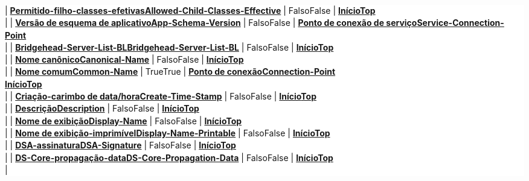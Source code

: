 | [<span data-ttu-id="79b3b-439">**Permitido-filho-classes-efetivas**</span><span class="sxs-lookup"><span data-stu-id="79b3b-439">**Allowed-Child-Classes-Effective**</span></span>](a-allowedchildclasseseffective.md)   | <span data-ttu-id="79b3b-440">Falso</span><span class="sxs-lookup"><span data-stu-id="79b3b-440">False</span></span>     | [<span data-ttu-id="79b3b-441">**Início**</span><span class="sxs-lookup"><span data-stu-id="79b3b-441">**Top**</span></span>](c-top.md)<br/>                                                          |
| [<span data-ttu-id="79b3b-442">**Versão de esquema de aplicativo**</span><span class="sxs-lookup"><span data-stu-id="79b3b-442">**App-Schema-Version**</span></span>](a-appschemaversion.md)                            | <span data-ttu-id="79b3b-443">Falso</span><span class="sxs-lookup"><span data-stu-id="79b3b-443">False</span></span>     | [<span data-ttu-id="79b3b-444">**Ponto de conexão de serviço**</span><span class="sxs-lookup"><span data-stu-id="79b3b-444">**Service-Connection-Point**</span></span>](c-serviceconnectionpoint.md)<br/>                  |
| [<span data-ttu-id="79b3b-445">**Bridgehead-Server-List-BL**</span><span class="sxs-lookup"><span data-stu-id="79b3b-445">**Bridgehead-Server-List-BL**</span></span>](a-bridgeheadserverlistbl.md)               | <span data-ttu-id="79b3b-446">Falso</span><span class="sxs-lookup"><span data-stu-id="79b3b-446">False</span></span>     | [<span data-ttu-id="79b3b-447">**Início**</span><span class="sxs-lookup"><span data-stu-id="79b3b-447">**Top**</span></span>](c-top.md)<br/>                                                          |
| [<span data-ttu-id="79b3b-448">**Nome canônico**</span><span class="sxs-lookup"><span data-stu-id="79b3b-448">**Canonical-Name**</span></span>](a-canonicalname.md)                                   | <span data-ttu-id="79b3b-449">Falso</span><span class="sxs-lookup"><span data-stu-id="79b3b-449">False</span></span>     | [<span data-ttu-id="79b3b-450">**Início**</span><span class="sxs-lookup"><span data-stu-id="79b3b-450">**Top**</span></span>](c-top.md)<br/>                                                          |
| [<span data-ttu-id="79b3b-451">**Nome comum**</span><span class="sxs-lookup"><span data-stu-id="79b3b-451">**Common-Name**</span></span>](a-cn.md)                                                 | <span data-ttu-id="79b3b-452">True</span><span class="sxs-lookup"><span data-stu-id="79b3b-452">True</span></span>      | [<span data-ttu-id="79b3b-453">**Ponto de conexão**</span><span class="sxs-lookup"><span data-stu-id="79b3b-453">**Connection-Point**</span></span>](c-connectionpoint.md)<br/> [<span data-ttu-id="79b3b-454">**Início**</span><span class="sxs-lookup"><span data-stu-id="79b3b-454">**Top**</span></span>](c-top.md)<br/> |
| [<span data-ttu-id="79b3b-455">**Criação-carimbo de data/hora**</span><span class="sxs-lookup"><span data-stu-id="79b3b-455">**Create-Time-Stamp**</span></span>](a-createtimestamp.md)                              | <span data-ttu-id="79b3b-456">Falso</span><span class="sxs-lookup"><span data-stu-id="79b3b-456">False</span></span>     | [<span data-ttu-id="79b3b-457">**Início**</span><span class="sxs-lookup"><span data-stu-id="79b3b-457">**Top**</span></span>](c-top.md)<br/>                                                          |
| [<span data-ttu-id="79b3b-458">**Descrição**</span><span class="sxs-lookup"><span data-stu-id="79b3b-458">**Description**</span></span>](a-description.md)                                        | <span data-ttu-id="79b3b-459">Falso</span><span class="sxs-lookup"><span data-stu-id="79b3b-459">False</span></span>     | [<span data-ttu-id="79b3b-460">**Início**</span><span class="sxs-lookup"><span data-stu-id="79b3b-460">**Top**</span></span>](c-top.md)<br/>                                                          |
| [<span data-ttu-id="79b3b-461">**Nome de exibição**</span><span class="sxs-lookup"><span data-stu-id="79b3b-461">**Display-Name**</span></span>](a-displayname.md)                                       | <span data-ttu-id="79b3b-462">Falso</span><span class="sxs-lookup"><span data-stu-id="79b3b-462">False</span></span>     | [<span data-ttu-id="79b3b-463">**Início**</span><span class="sxs-lookup"><span data-stu-id="79b3b-463">**Top**</span></span>](c-top.md)<br/>                                                          |
| [<span data-ttu-id="79b3b-464">**Nome de exibição-imprimível**</span><span class="sxs-lookup"><span data-stu-id="79b3b-464">**Display-Name-Printable**</span></span>](a-displaynameprintable.md)                    | <span data-ttu-id="79b3b-465">Falso</span><span class="sxs-lookup"><span data-stu-id="79b3b-465">False</span></span>     | [<span data-ttu-id="79b3b-466">**Início**</span><span class="sxs-lookup"><span data-stu-id="79b3b-466">**Top**</span></span>](c-top.md)<br/>                                                          |
| [<span data-ttu-id="79b3b-467">**DSA-assinatura**</span><span class="sxs-lookup"><span data-stu-id="79b3b-467">**DSA-Signature**</span></span>](a-dsasignature.md)                                     | <span data-ttu-id="79b3b-468">Falso</span><span class="sxs-lookup"><span data-stu-id="79b3b-468">False</span></span>     | [<span data-ttu-id="79b3b-469">**Início**</span><span class="sxs-lookup"><span data-stu-id="79b3b-469">**Top**</span></span>](c-top.md)<br/>                                                          |
| [<span data-ttu-id="79b3b-470">**DS-Core-propagação-data**</span><span class="sxs-lookup"><span data-stu-id="79b3b-470">**DS-Core-Propagation-Data**</span></span>](a-dscorepropagationdata.md)                 | <span data-ttu-id="79b3b-471">Falso</span><span class="sxs-lookup"><span data-stu-id="79b3b-471">False</span></span>     | [<span data-ttu-id="79b3b-472">**Início**</span><span class="sxs-lookup"><span data-stu-id="79b3b-472">**Top**</span></span>](c-top.md)<br/>                                                          |